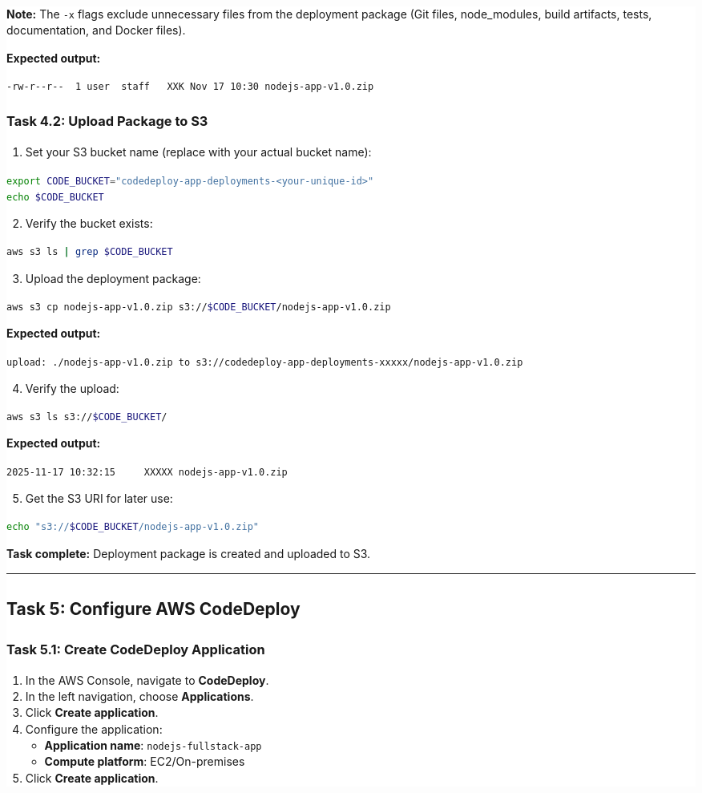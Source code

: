 **Note:** The `-x` flags exclude unnecessary files from the deployment package (Git files, node_modules, build artifacts, tests, documentation, and Docker files).

**Expected output:**
```
-rw-r--r--  1 user  staff   XXK Nov 17 10:30 nodejs-app-v1.0.zip
```

### Task 4.2: Upload Package to S3

1. Set your S3 bucket name (replace with your actual bucket name):
```bash
export CODE_BUCKET="codedeploy-app-deployments-<your-unique-id>"
echo $CODE_BUCKET
```

2. Verify the bucket exists:
```bash
aws s3 ls | grep $CODE_BUCKET
```

3. Upload the deployment package:
```bash
aws s3 cp nodejs-app-v1.0.zip s3://$CODE_BUCKET/nodejs-app-v1.0.zip
```

**Expected output:**
```
upload: ./nodejs-app-v1.0.zip to s3://codedeploy-app-deployments-xxxxx/nodejs-app-v1.0.zip
```

4. Verify the upload:
```bash
aws s3 ls s3://$CODE_BUCKET/
```

**Expected output:**
```
2025-11-17 10:32:15     XXXXX nodejs-app-v1.0.zip
```

5. Get the S3 URI for later use:
```bash
echo "s3://$CODE_BUCKET/nodejs-app-v1.0.zip"
```

**Task complete:** Deployment package is created and uploaded to S3.

***

## Task 5: Configure AWS CodeDeploy

### Task 5.1: Create CodeDeploy Application

1. In the AWS Console, navigate to **CodeDeploy**.
2. In the left navigation, choose **Applications**.
3. Click **Create application**.
4. Configure the application:
   - **Application name**: `nodejs-fullstack-app`
   - **Compute platform**: EC2/On-premises
5. Click **Create application**.
